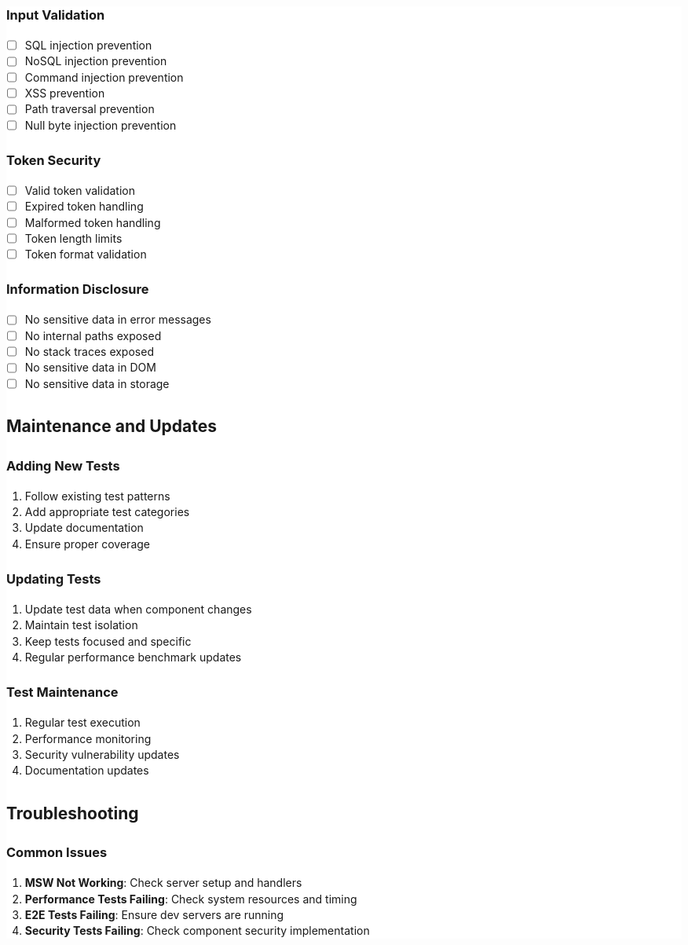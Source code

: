 ### Input Validation
- [ ] SQL injection prevention
- [ ] NoSQL injection prevention
- [ ] Command injection prevention
- [ ] XSS prevention
- [ ] Path traversal prevention
- [ ] Null byte injection prevention

### Token Security
- [ ] Valid token validation
- [ ] Expired token handling
- [ ] Malformed token handling
- [ ] Token length limits
- [ ] Token format validation

### Information Disclosure
- [ ] No sensitive data in error messages
- [ ] No internal paths exposed
- [ ] No stack traces exposed
- [ ] No sensitive data in DOM
- [ ] No sensitive data in storage

## Maintenance and Updates

### Adding New Tests
1. Follow existing test patterns
2. Add appropriate test categories
3. Update documentation
4. Ensure proper coverage

### Updating Tests
1. Update test data when component changes
2. Maintain test isolation
3. Keep tests focused and specific
4. Regular performance benchmark updates

### Test Maintenance
1. Regular test execution
2. Performance monitoring
3. Security vulnerability updates
4. Documentation updates

## Troubleshooting

### Common Issues
1. **MSW Not Working**: Check server setup and handlers
2. **Performance Tests Failing**: Check system resources and timing
3. **E2E Tests Failing**: Ensure dev servers are running
4. **Security Tests Failing**: Check component security implementation
